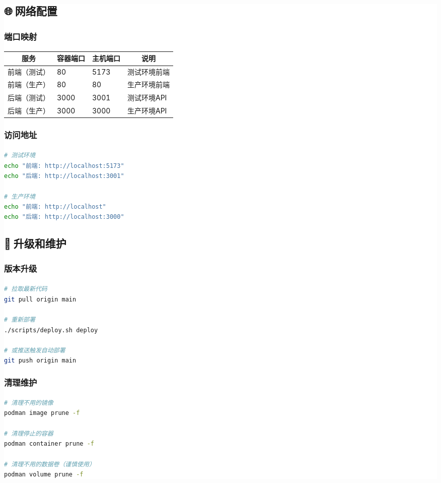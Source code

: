 ## 🌐 网络配置

### 端口映射

| 服务 | 容器端口 | 主机端口 | 说明 |
|------|----------|----------|------|
| 前端（测试） | 80 | 5173 | 测试环境前端 |
| 前端（生产） | 80 | 80 | 生产环境前端 |
| 后端（测试） | 3000 | 3001 | 测试环境API |
| 后端（生产） | 3000 | 3000 | 生产环境API |

### 访问地址

```bash
# 测试环境
echo "前端: http://localhost:5173"
echo "后端: http://localhost:3001"

# 生产环境
echo "前端: http://localhost"
echo "后端: http://localhost:3000"
```

## 🔄 升级和维护

### 版本升级

```bash
# 拉取最新代码
git pull origin main

# 重新部署
./scripts/deploy.sh deploy

# 或推送触发自动部署
git push origin main
```

### 清理维护

```bash
# 清理不用的镜像
podman image prune -f

# 清理停止的容器
podman container prune -f

# 清理不用的数据卷（谨慎使用）
podman volume prune -f
```
